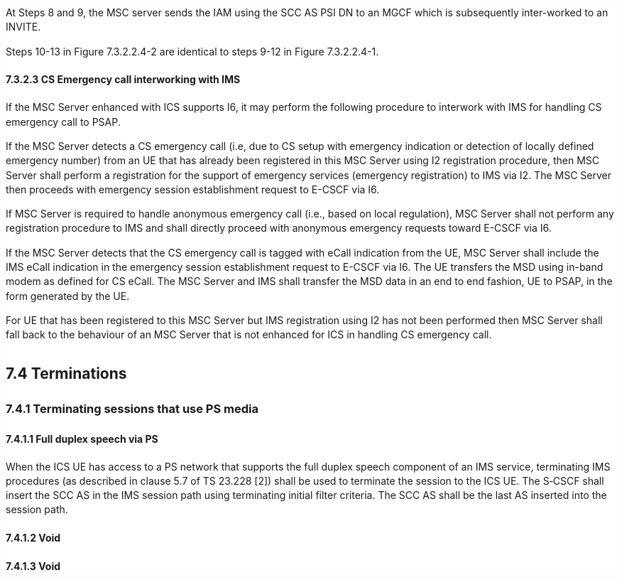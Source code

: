 At Steps 8 and 9, the MSC server sends the IAM using the SCC AS PSI DN
to an MGCF which is subsequently inter-worked to an INVITE.

Steps 10-13 in Figure 7.3.2.2.4-2 are identical to steps 9-12 in Figure
7.3.2.2.4-1.

#### 7.3.2.3 CS Emergency call interworking with IMS

If the MSC Server enhanced with ICS supports I6, it may perform the
following procedure to interwork with IMS for handling CS emergency call
to PSAP.

If the MSC Server detects a CS emergency call (i.e, due to CS setup with
emergency indication or detection of locally defined emergency number)
from an UE that has already been registered in this MSC Server using I2
registration procedure, then MSC Server shall perform a registration for
the support of emergency services (emergency registration) to IMS via
I2. The MSC Server then proceeds with emergency session establishment
request to E-CSCF via I6.

If MSC Server is required to handle anonymous emergency call (i.e.,
based on local regulation), MSC Server shall not perform any
registration procedure to IMS and shall directly proceed with anonymous
emergency requests toward E-CSCF via I6.

If the MSC Server detects that the CS emergency call is tagged with
eCall indication from the UE, MSC Server shall include the IMS eCall
indication in the emergency session establishment request to E-CSCF via
I6. The UE transfers the MSD using in-band modem as defined for CS
eCall. The MSC Server and IMS shall transfer the MSD data in an end to
end fashion, UE to PSAP, in the form generated by the UE.

For UE that has been registered to this MSC Server but IMS registration
using I2 has not been performed then MSC Server shall fall back to the
behaviour of an MSC Server that is not enhanced for ICS in handling CS
emergency call.

7.4 Terminations
----------------

### 7.4.1 Terminating sessions that use PS media

#### 7.4.1.1 Full duplex speech via PS

When the ICS UE has access to a PS network that supports the full duplex
speech component of an IMS service, terminating IMS procedures (as
described in clause 5.7 of TS 23.228 \[2\]) shall be used to terminate
the session to the ICS UE. The S‑CSCF shall insert the SCC AS in the IMS
session path using terminating initial filter criteria. The SCC AS shall
be the last AS inserted into the session path.

#### 7.4.1.2 Void

#### 7.4.1.3 Void
